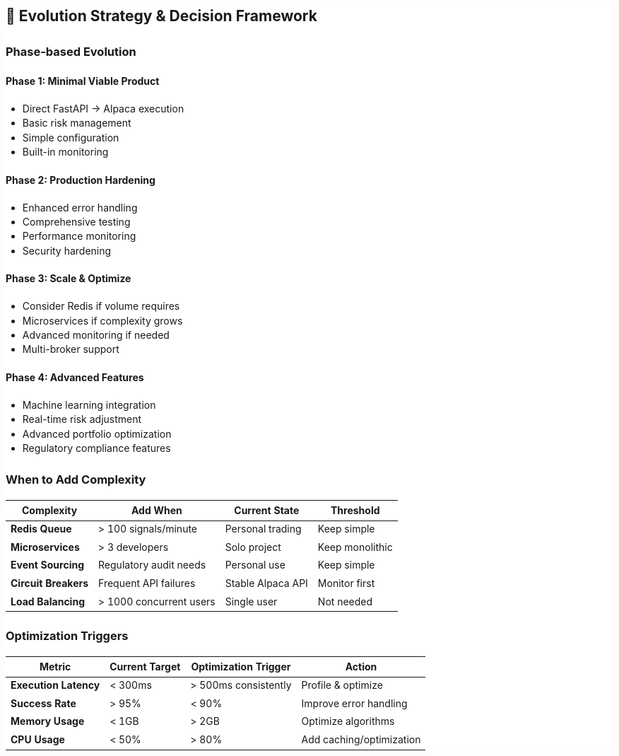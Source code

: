 
## 🔄 **Evolution Strategy & Decision Framework**

### **Phase-based Evolution**

#### **Phase 1: Minimal Viable Product**
- Direct FastAPI → Alpaca execution
- Basic risk management
- Simple configuration
- Built-in monitoring

#### **Phase 2: Production Hardening**
- Enhanced error handling
- Comprehensive testing
- Performance monitoring
- Security hardening

#### **Phase 3: Scale & Optimize**
- Consider Redis if volume requires
- Microservices if complexity grows
- Advanced monitoring if needed
- Multi-broker support

#### **Phase 4: Advanced Features**
- Machine learning integration
- Real-time risk adjustment
- Advanced portfolio optimization
- Regulatory compliance features

### **When to Add Complexity**

| Complexity | Add When | Current State | Threshold |
|------------|----------|---------------|-----------|
| **Redis Queue** | > 100 signals/minute | Personal trading | Keep simple |
| **Microservices** | > 3 developers | Solo project | Keep monolithic |
| **Event Sourcing** | Regulatory audit needs | Personal use | Keep simple |
| **Circuit Breakers** | Frequent API failures | Stable Alpaca API | Monitor first |
| **Load Balancing** | > 1000 concurrent users | Single user | Not needed |

### **Optimization Triggers**

| Metric | Current Target | Optimization Trigger | Action |
|--------|----------------|---------------------|--------|
| **Execution Latency** | < 300ms | > 500ms consistently | Profile & optimize |
| **Success Rate** | > 95% | < 90% | Improve error handling |
| **Memory Usage** | < 1GB | > 2GB | Optimize algorithms |
| **CPU Usage** | < 50% | > 80% | Add caching/optimization |
